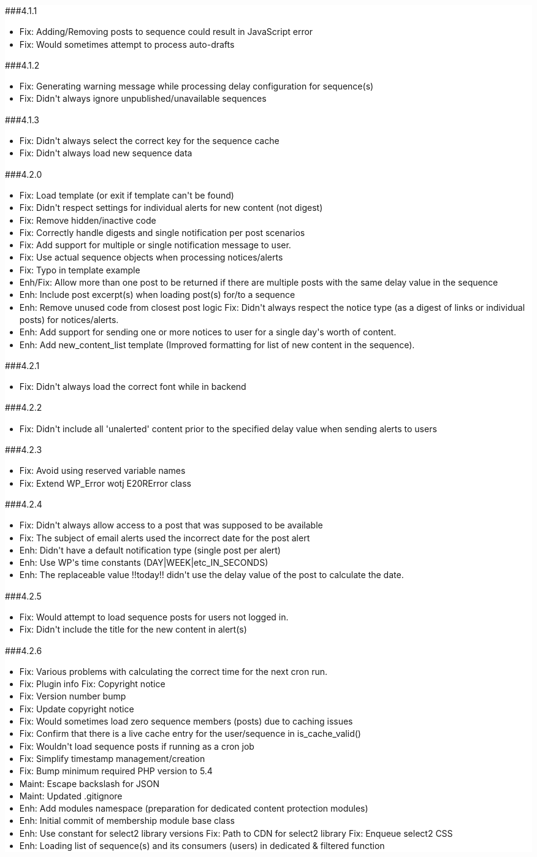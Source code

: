 ###4.1.1
* Fix: Adding/Removing posts to sequence could result in JavaScript error
* Fix: Would sometimes attempt to process auto-drafts

###4.1.2
* Fix: Generating warning message while processing delay configuration for sequence(s)
* Fix: Didn't always ignore unpublished/unavailable sequences

###4.1.3
* Fix: Didn't always select the correct key for the sequence cache
* Fix: Didn't always load new sequence data

###4.2.0
* Fix: Load template (or exit if template can't be found)
* Fix: Didn't respect settings for individual alerts for new content (not digest)
* Fix: Remove hidden/inactive code
* Fix: Correctly handle digests and single notification per post scenarios
* Fix: Add support for multiple or single notification message to user.
* Fix: Use actual sequence objects when processing notices/alerts
* Fix: Typo in template example
* Enh/Fix: Allow more than one post to be returned if there are multiple posts with the same delay value in the sequence
* Enh: Include post excerpt(s) when loading post(s) for/to a sequence
* Enh: Remove unused code from closest post logic Fix: Didn't always respect the notice type (as a digest of links or individual posts) for notices/alerts.
* Enh: Add support for sending one or more notices to user for a single day's worth of content.
* Enh: Add new_content_list template (Improved formatting for list of new content in the sequence).

###4.2.1
* Fix: Didn't always load the correct font while in backend

###4.2.2
* Fix: Didn't include all 'unalerted' content prior to the specified delay value when sending alerts to users

###4.2.3
* Fix: Avoid using reserved variable names
* Fix: Extend WP_Error wotj E20RError class

###4.2.4
* Fix: Didn't always allow access to a post that was supposed to be available
* Fix: The subject of email alerts used the incorrect date for the post alert
* Enh: Didn't have a default notification type (single post per alert)
* Enh: Use WP's time constants (DAY|WEEK|etc_IN_SECONDS)
* Enh: The replaceable value !!today!! didn't use the delay value of the post to calculate the date.

###4.2.5
* Fix: Would attempt to load sequence posts for users not logged in.
* Fix: Didn't include the title for the new content in alert(s)

###4.2.6
* Fix: Various problems with calculating the correct time for the next cron run.
* Fix: Plugin info Fix: Copyright notice 
* Fix: Version number bump
* Fix: Update copyright notice
* Fix: Would sometimes load zero sequence members (posts) due to caching issues
* Fix: Confirm that there is a live cache entry for the user/sequence in is_cache_valid()
* Fix: Wouldn't load sequence posts if running as a cron job
* Fix: Simplify timestamp management/creation
* Fix: Bump minimum required PHP version to 5.4
* Maint: Escape backslash for JSON
* Maint: Updated .gitignore
* Enh: Add modules namespace (preparation for dedicated content protection modules)
* Enh: Initial commit of membership module base class
* Enh: Use constant for select2 library versions Fix: Path to CDN for select2 library Fix: Enqueue select2 CSS
* Enh: Loading list of sequence(s) and its consumers (users) in dedicated & filtered function